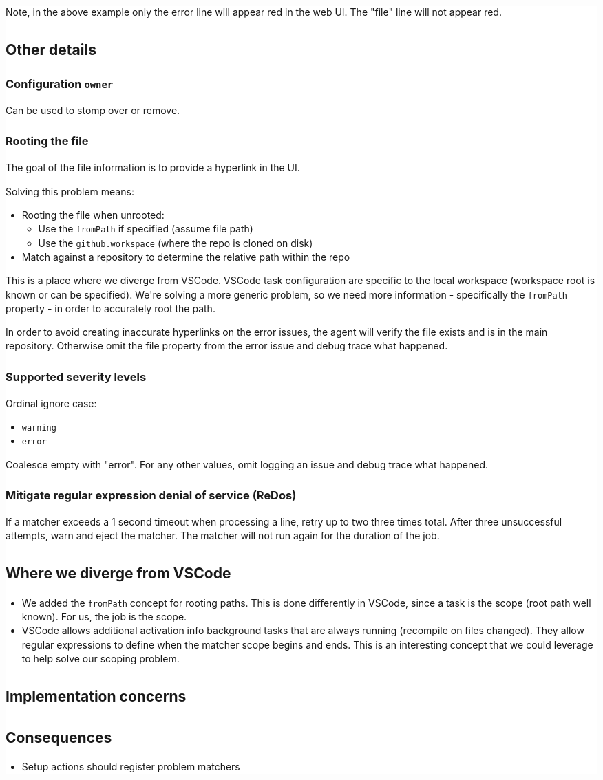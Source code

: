 Note, in the above example only the error line will appear red in the web UI. The \"file\" line will not appear red.

## Other details

### Configuration `owner`

Can be used to stomp over or remove.

### Rooting the file

The goal of the file information is to provide a hyperlink in the UI.

Solving this problem means:
- Rooting the file when unrooted:
  - Use the `fromPath` if specified (assume file path)
  - Use the `github.workspace` (where the repo is cloned on disk)
- Match against a repository to determine the relative path within the repo

This is a place where we diverge from VSCode. VSCode task configuration are specific to the local workspace (workspace root is known or can be specified). We're solving a more generic problem, so we need more information - specifically the `fromPath` property - in order to accurately root the path.

In order to avoid creating inaccurate hyperlinks on the error issues, the agent will verify the file exists and is in the main repository. Otherwise omit the file property from the error issue and debug trace what happened.

### Supported severity levels

Ordinal ignore case:

- `warning`
- `error`

Coalesce empty with \"error\". For any other values, omit logging an issue and debug trace what happened.

### Mitigate regular expression denial of service (ReDos)

If a matcher exceeds a 1 second timeout when processing a line, retry up to two three times total.
After three unsuccessful attempts, warn and eject the matcher. The matcher will not run again for the duration of the job.

## Where we diverge from VSCode

- We added the `fromPath` concept for rooting paths. This is done differently in VSCode, since a task is the scope (root path well known). For us, the job is the scope.
- VSCode allows additional activation info background tasks that are always running (recompile on files changed). They allow regular expressions to define when the matcher scope begins and ends. This is an interesting concept that we could leverage to help solve our scoping problem.

## Implementation concerns

## Consequences

- Setup actions should register problem matchers
